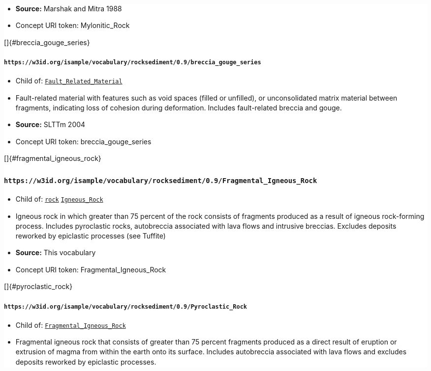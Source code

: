 - **Source:**
Marshak and Mitra 1988

- Concept URI token: Mylonitic_Rock


[]{#breccia_gouge_series}

####  `https://w3id.org/isample/vocabulary/rocksediment/0.9/breccia_gouge_series`

- Child of:
 [`Fault_Related_Material`](#Fault_Related_Material)

- Fault-related material with features such as void spaces (filled or
unfilled), or unconsolidated matrix material between fragments,
indicating loss of cohesion during deformation. Includes fault-related
breccia and gouge.

- **Source:**
SLTTm 2004

- Concept URI token: breccia_gouge_series


[]{#fragmental_igneous_rock}

###  `https://w3id.org/isample/vocabulary/rocksediment/0.9/Fragmental_Igneous_Rock`

- Child of:
 [`rock`](#rock)
 [`Igneous_Rock`](#Igneous_Rock)

- Igneous rock in which greater than 75 percent of the rock consists
of fragments produced as a result of igneous rock-forming process.
Includes pyroclastic rocks, autobreccia associated with lava flows and
intrusive breccias. Excludes deposits reworked by epiclastic processes
(see Tuffite)

- **Source:**
This vocabulary

- Concept URI token: Fragmental_Igneous_Rock


[]{#pyroclastic_rock}

####  `https://w3id.org/isample/vocabulary/rocksediment/0.9/Pyroclastic_Rock`

- Child of:
 [`Fragmental_Igneous_Rock`](#Fragmental_Igneous_Rock)

- Fragmental igneous rock that consists of greater than 75 percent
fragments produced as a direct result of eruption or extrusion of
magma from within the earth onto its surface. Includes autobreccia
associated with lava flows and excludes deposits reworked by
epiclastic processes.
